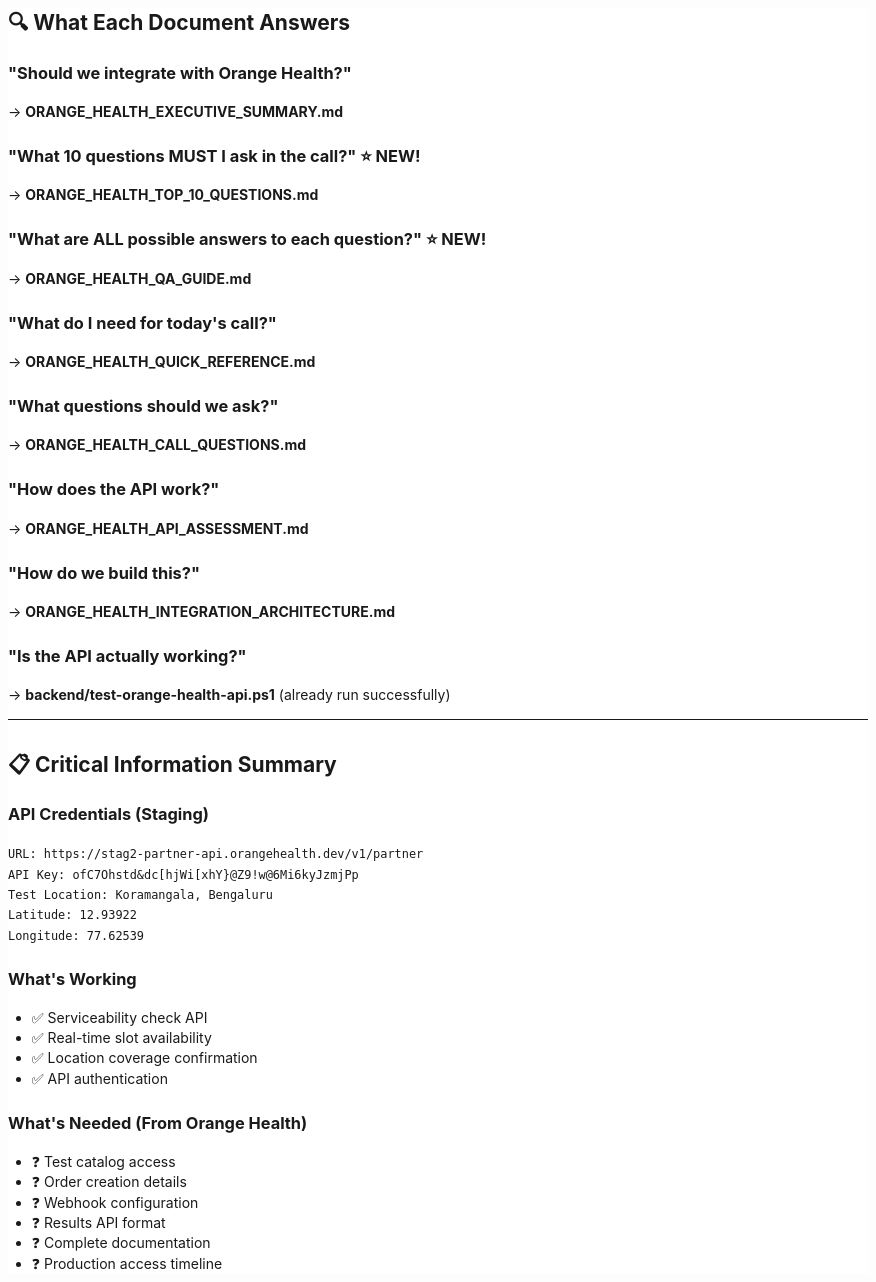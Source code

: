 ## 🔍 What Each Document Answers

### "Should we integrate with Orange Health?"
→ **ORANGE_HEALTH_EXECUTIVE_SUMMARY.md**

### "What 10 questions MUST I ask in the call?" ⭐ NEW!
→ **ORANGE_HEALTH_TOP_10_QUESTIONS.md**

### "What are ALL possible answers to each question?" ⭐ NEW!
→ **ORANGE_HEALTH_QA_GUIDE.md**

### "What do I need for today's call?"
→ **ORANGE_HEALTH_QUICK_REFERENCE.md**

### "What questions should we ask?"
→ **ORANGE_HEALTH_CALL_QUESTIONS.md**

### "How does the API work?"
→ **ORANGE_HEALTH_API_ASSESSMENT.md**

### "How do we build this?"
→ **ORANGE_HEALTH_INTEGRATION_ARCHITECTURE.md**

### "Is the API actually working?"
→ **backend/test-orange-health-api.ps1** (already run successfully)

---

## 📋 Critical Information Summary

### API Credentials (Staging)
```
URL: https://stag2-partner-api.orangehealth.dev/v1/partner
API Key: ofC7Ohstd&dc[hjWi[xhY}@Z9!w@6Mi6kyJzmjPp
Test Location: Koramangala, Bengaluru
Latitude: 12.93922
Longitude: 77.62539
```

### What's Working
- ✅ Serviceability check API
- ✅ Real-time slot availability
- ✅ Location coverage confirmation
- ✅ API authentication

### What's Needed (From Orange Health)
- ❓ Test catalog access
- ❓ Order creation details
- ❓ Webhook configuration
- ❓ Results API format
- ❓ Complete documentation
- ❓ Production access timeline
